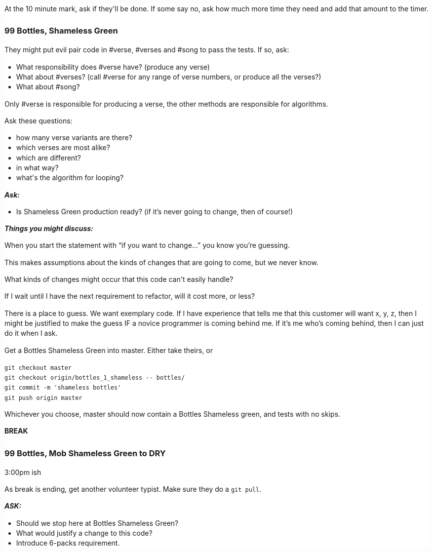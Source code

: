 At the 10 minute mark, ask if they'll be done.  If some say no, ask how much more time they need and add that amount to the timer.

### 99 Bottles, Shameless Green

They might put evil pair code in #verse, #verses and #song to pass the tests.  If so, ask:

* What responsibility does #verse have? (produce any verse)
* What about #verses?  (call #verse for any range of verse numbers, or produce all the verses?)
* What about #song?

Only #verse is responsible for producing a verse, the other methods are responsible for algorithms.

Ask these questions:

* how many verse variants are there?
* which verses are most alike?
* which are different?
* in what way?
* what's the algorithm for looping?

***Ask:***

* Is Shameless Green  production ready? (if it’s never going to change, then of course!)

***Things you might discuss:***

When you start the statement with “if you want to change…” you know you’re guessing.

This makes assumptions about the kinds of changes that are going to come, but we never know.

What kinds of changes might occur that this code can't easily handle?

If I wait until I have the next requirement to refactor, will it cost more, or less?

There is a place to guess. We want exemplary code. If I have experience that tells me that this customer will want x, y, z, then I might be justified to make the guess IF a novice programmer is coming behind me. If it’s me who’s coming behind, then I can just do it when I ask.

Get a Bottles Shameless Green into master.  Either take theirs, or

    git checkout master
    git checkout origin/bottles_1_shameless -- bottles/
    git commit -m 'shameless bottles'
    git push origin master

Whichever you choose, master should now contain a Bottles Shameless green, and tests with no skips.

**BREAK**

### 99 Bottles, Mob Shameless Green to DRY
3:00pm ish

As break is ending, get another volunteer typist.  Make sure they do a ```git pull```.


***ASK:***

* Should we stop here at Bottles Shameless Green?
* What would justify a change to this code?
* Introduce 6-packs requirement.

